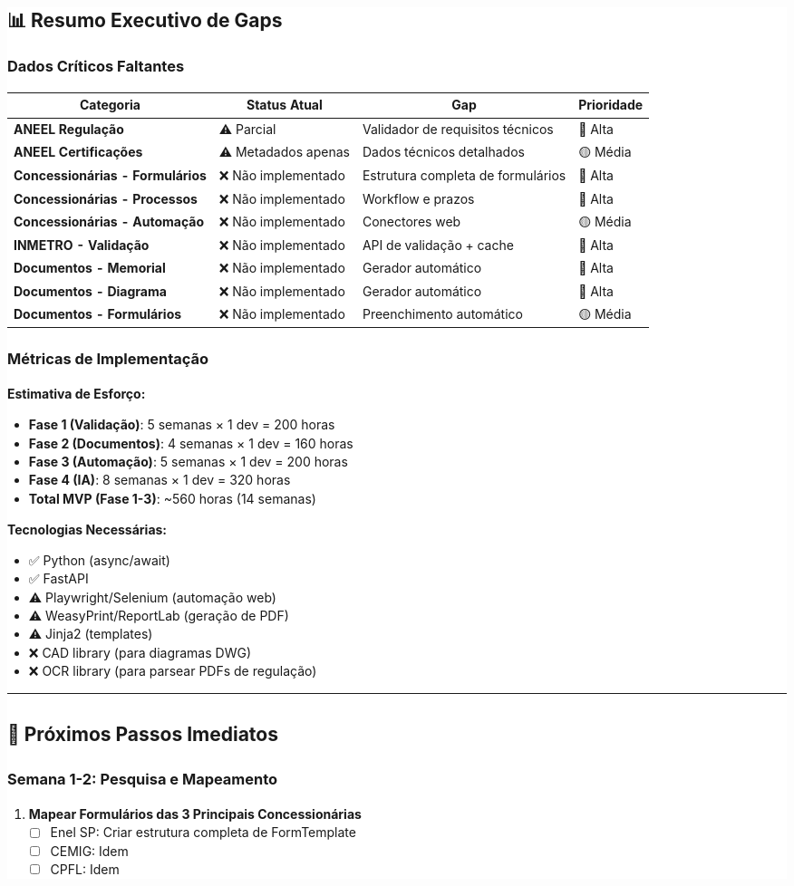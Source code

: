 
## 📊 Resumo Executivo de Gaps

### Dados Críticos Faltantes

| Categoria | Status Atual | Gap | Prioridade |
|-----------|--------------|-----|------------|
| **ANEEL Regulação** | ⚠️ Parcial | Validador de requisitos técnicos | 🔴 Alta |
| **ANEEL Certificações** | ⚠️ Metadados apenas | Dados técnicos detalhados | 🟡 Média |
| **Concessionárias - Formulários** | ❌ Não implementado | Estrutura completa de formulários | 🔴 Alta |
| **Concessionárias - Processos** | ❌ Não implementado | Workflow e prazos | 🔴 Alta |
| **Concessionárias - Automação** | ❌ Não implementado | Conectores web | 🟡 Média |
| **INMETRO - Validação** | ❌ Não implementado | API de validação + cache | 🔴 Alta |
| **Documentos - Memorial** | ❌ Não implementado | Gerador automático | 🔴 Alta |
| **Documentos - Diagrama** | ❌ Não implementado | Gerador automático | 🔴 Alta |
| **Documentos - Formulários** | ❌ Não implementado | Preenchimento automático | 🟡 Média |

### Métricas de Implementação

**Estimativa de Esforço:**

- **Fase 1 (Validação)**: 5 semanas × 1 dev = 200 horas
- **Fase 2 (Documentos)**: 4 semanas × 1 dev = 160 horas
- **Fase 3 (Automação)**: 5 semanas × 1 dev = 200 horas
- **Fase 4 (IA)**: 8 semanas × 1 dev = 320 horas
- **Total MVP (Fase 1-3)**: ~560 horas (14 semanas)

**Tecnologias Necessárias:**

- ✅ Python (async/await)
- ✅ FastAPI
- ⚠️ Playwright/Selenium (automação web)
- ⚠️ WeasyPrint/ReportLab (geração de PDF)
- ⚠️ Jinja2 (templates)
- ❌ CAD library (para diagramas DWG)
- ❌ OCR library (para parsear PDFs de regulação)

---

## 🚀 Próximos Passos Imediatos

### Semana 1-2: Pesquisa e Mapeamento

1. **Mapear Formulários das 3 Principais Concessionárias**
   - [ ] Enel SP: Criar estrutura completa de FormTemplate
   - [ ] CEMIG: Idem
   - [ ] CPFL: Idem

